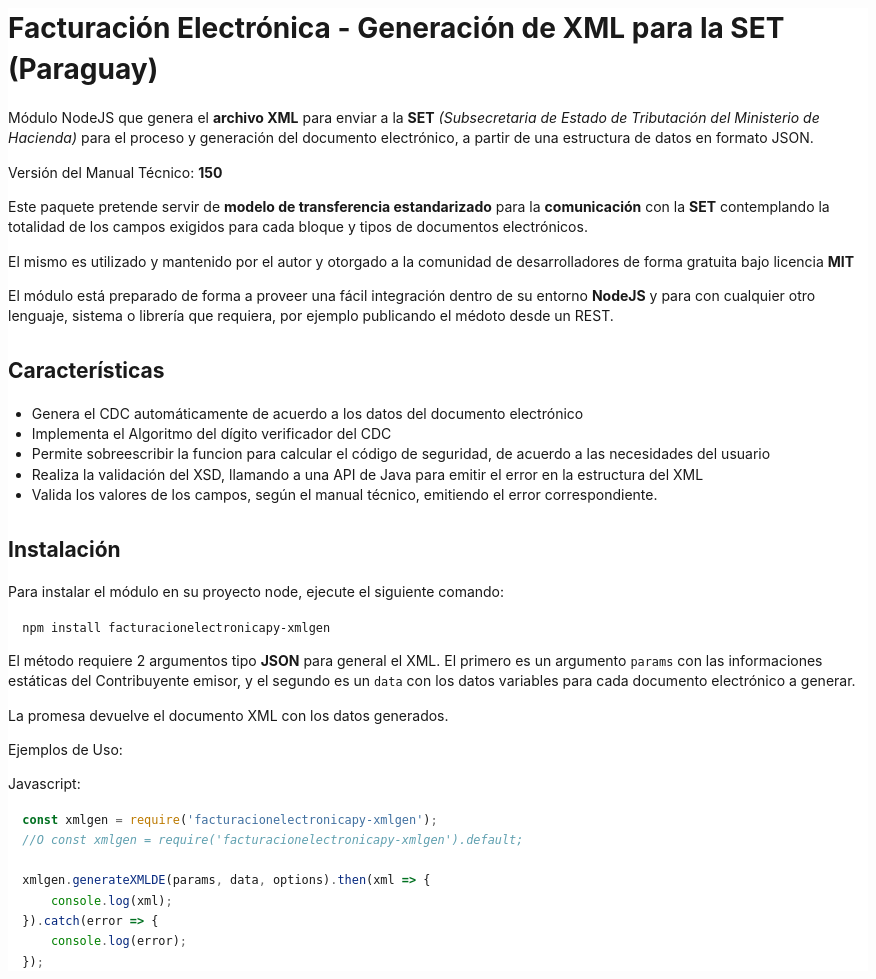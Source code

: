 # Facturación Electrónica - Generación de XML para la SET (Paraguay)

Módulo NodeJS que genera el **archivo XML** para enviar a la **SET** _(Subsecretaria de Estado de Tributación del Ministerio de Hacienda)_ para el proceso y generación del documento electrónico, a partir de una estructura de datos en formato JSON.

Versión del Manual Técnico: **150**

Este paquete pretende servir de **modelo de transferencia estandarizado** para la **comunicación** con la **SET** contemplando la totalidad de los campos exigidos para cada bloque y tipos de documentos electrónicos.

El mismo es utilizado y mantenido por el autor y otorgado a la comunidad de desarrolladores de forma gratuita bajo licencia **MIT**

El módulo está preparado de forma a proveer una fácil integración dentro de su entorno **NodeJS** y para con cualquier otro lenguaje, sistema o librería que requiera, por ejemplo publicando el médoto desde un REST.

## Características
- Genera el CDC automáticamente de acuerdo a los datos del documento electrónico
- Implementa el Algoritmo del dígito verificador del CDC
- Permite sobreescribir la funcion para calcular el código de seguridad, de acuerdo a las necesidades del usuario
- Realiza la validación del XSD, llamando a una API de Java para emitir el error en la estructura del XML
- Valida los valores de los campos, según el manual técnico, emitiendo el error correspondiente.

## Instalación

Para instalar el módulo en su proyecto node, ejecute el siguiente comando:
``` sh
  npm install facturacionelectronicapy-xmlgen
```

El método requiere 2 argumentos tipo **JSON** para general el XML. El primero es un argumento `params` con las informaciones estáticas del Contribuyente emisor, y el segundo es un `data` con los datos variables para cada documento electrónico a generar.

La promesa devuelve el documento XML con los datos generados.

Ejemplos de Uso:

Javascript:
``` js
  const xmlgen = require('facturacionelectronicapy-xmlgen');
  //O const xmlgen = require('facturacionelectronicapy-xmlgen').default;
  
  xmlgen.generateXMLDE(params, data, options).then(xml => {
      console.log(xml);
  }).catch(error => {
      console.log(error);
  });     
```
